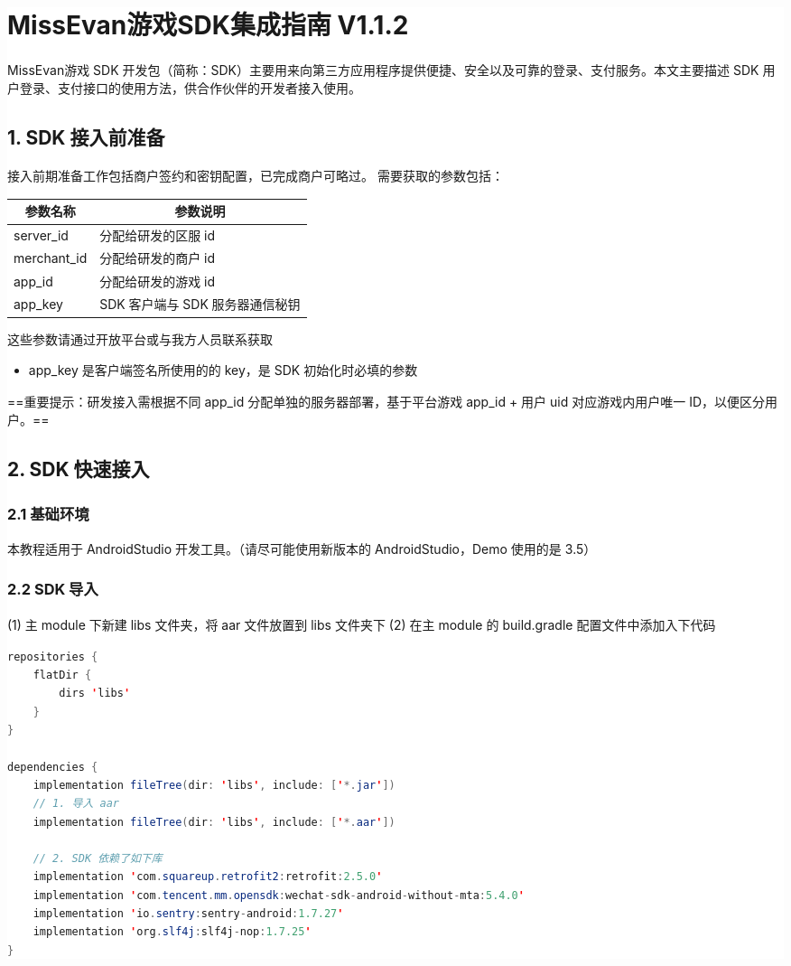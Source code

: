 # MissEvan游戏SDK集成指南 V1.1.2

MissEvan游戏 SDK 开发包（简称：SDK）主要用来向第三方应用程序提供便捷、安全以及可靠的登录、支付服务。本文主要描述 SDK 用户登录、支付接口的使用方法，供合作伙伴的开发者接入使用。

## 1. SDK 接入前准备

接入前期准备工作包括商户签约和密钥配置，已完成商户可略过。 需要获取的参数包括：

| 参数名称    | 参数说明                        |
| ----------- | ------------------------------- |
| server_id   | 分配给研发的区服 id             |
| merchant_id | 分配给研发的商户 id             |
| app_id      | 分配给研发的游戏 id             |
| app_key     | SDK 客户端与 SDK 服务器通信秘钥 |

这些参数请通过开放平台或与我方人员联系获取

- app_key 是客户端签名所使用的的 key，是 SDK 初始化时必填的参数

==重要提示：研发接入需根据不同 app_id 分配单独的服务器部署，基于平台游戏 app_id + 用户 uid 对应游戏内用户唯一 ID，以便区分用户。==

## 2. SDK 快速接入

### 2.1 基础环境

本教程适用于 AndroidStudio 开发工具。（请尽可能使用新版本的 AndroidStudio，Demo 使用的是 3.5）

### 2.2 SDK 导入

(1) 主 module 下新建 libs 文件夹，将 aar 文件放置到 libs 文件夹下
(2) 在主 module 的 build.gradle 配置文件中添加入下代码

```java
repositories {
    flatDir {
        dirs 'libs'
    }
}

dependencies {
    implementation fileTree(dir: 'libs', include: ['*.jar'])
    // 1. 导入 aar
    implementation fileTree(dir: 'libs', include: ['*.aar'])

    // 2. SDK 依赖了如下库
    implementation 'com.squareup.retrofit2:retrofit:2.5.0'
    implementation 'com.tencent.mm.opensdk:wechat-sdk-android-without-mta:5.4.0'
    implementation 'io.sentry:sentry-android:1.7.27'
    implementation 'org.slf4j:slf4j-nop:1.7.25'
}
```
